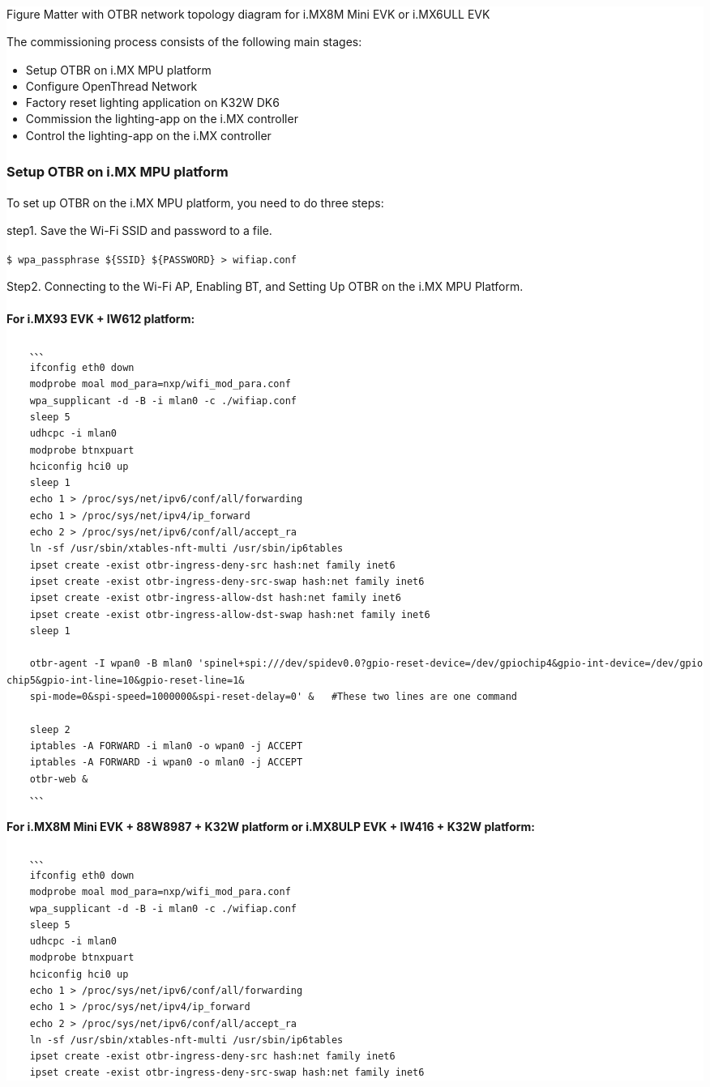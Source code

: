 Figure Matter with OTBR network topology diagram for i.MX8M Mini EVK or i.MX6ULL EVK

The commissioning process consists of the following main stages:

- Setup OTBR on i.MX MPU platform
- Configure OpenThread Network
- Factory reset lighting application on K32W DK6
- Commission the lighting-app on the i.MX controller
- Control the lighting-app on the i.MX controller

### Setup OTBR on i.MX MPU platform

To set up OTBR on the i.MX MPU platform, you need to do three steps:

step1. Save the Wi-Fi SSID and password to a file.

    $ wpa_passphrase ${SSID} ${PASSWORD} > wifiap.conf

Step2. Connecting to the Wi-Fi AP, Enabling BT, and Setting Up OTBR on the i.MX MPU Platform.

#### For i.MX93 EVK + IW612 platform:

        、、、
        ifconfig eth0 down
        modprobe moal mod_para=nxp/wifi_mod_para.conf
        wpa_supplicant -d -B -i mlan0 -c ./wifiap.conf
        sleep 5
        udhcpc -i mlan0
        modprobe btnxpuart
        hciconfig hci0 up
        sleep 1
        echo 1 > /proc/sys/net/ipv6/conf/all/forwarding
        echo 1 > /proc/sys/net/ipv4/ip_forward
        echo 2 > /proc/sys/net/ipv6/conf/all/accept_ra
        ln -sf /usr/sbin/xtables-nft-multi /usr/sbin/ip6tables
        ipset create -exist otbr-ingress-deny-src hash:net family inet6
        ipset create -exist otbr-ingress-deny-src-swap hash:net family inet6
        ipset create -exist otbr-ingress-allow-dst hash:net family inet6
        ipset create -exist otbr-ingress-allow-dst-swap hash:net family inet6
        sleep 1

        otbr-agent -I wpan0 -B mlan0 'spinel+spi:///dev/spidev0.0?gpio-reset-device=/dev/gpiochip4&gpio-int-device=/dev/gpiochip5&gpio-int-line=10&gpio-reset-line=1&
        spi-mode=0&spi-speed=1000000&spi-reset-delay=0' &   #These two lines are one command

        sleep 2
        iptables -A FORWARD -i mlan0 -o wpan0 -j ACCEPT
        iptables -A FORWARD -i wpan0 -o mlan0 -j ACCEPT
        otbr-web &
        、、、

#### For i.MX8M Mini EVK + 88W8987 + K32W platform or i.MX8ULP EVK + IW416 + K32W platform:

        、、、
        ifconfig eth0 down
        modprobe moal mod_para=nxp/wifi_mod_para.conf
        wpa_supplicant -d -B -i mlan0 -c ./wifiap.conf
        sleep 5
        udhcpc -i mlan0
        modprobe btnxpuart
        hciconfig hci0 up
        echo 1 > /proc/sys/net/ipv6/conf/all/forwarding
        echo 1 > /proc/sys/net/ipv4/ip_forward
        echo 2 > /proc/sys/net/ipv6/conf/all/accept_ra
        ln -sf /usr/sbin/xtables-nft-multi /usr/sbin/ip6tables
        ipset create -exist otbr-ingress-deny-src hash:net family inet6
        ipset create -exist otbr-ingress-deny-src-swap hash:net family inet6